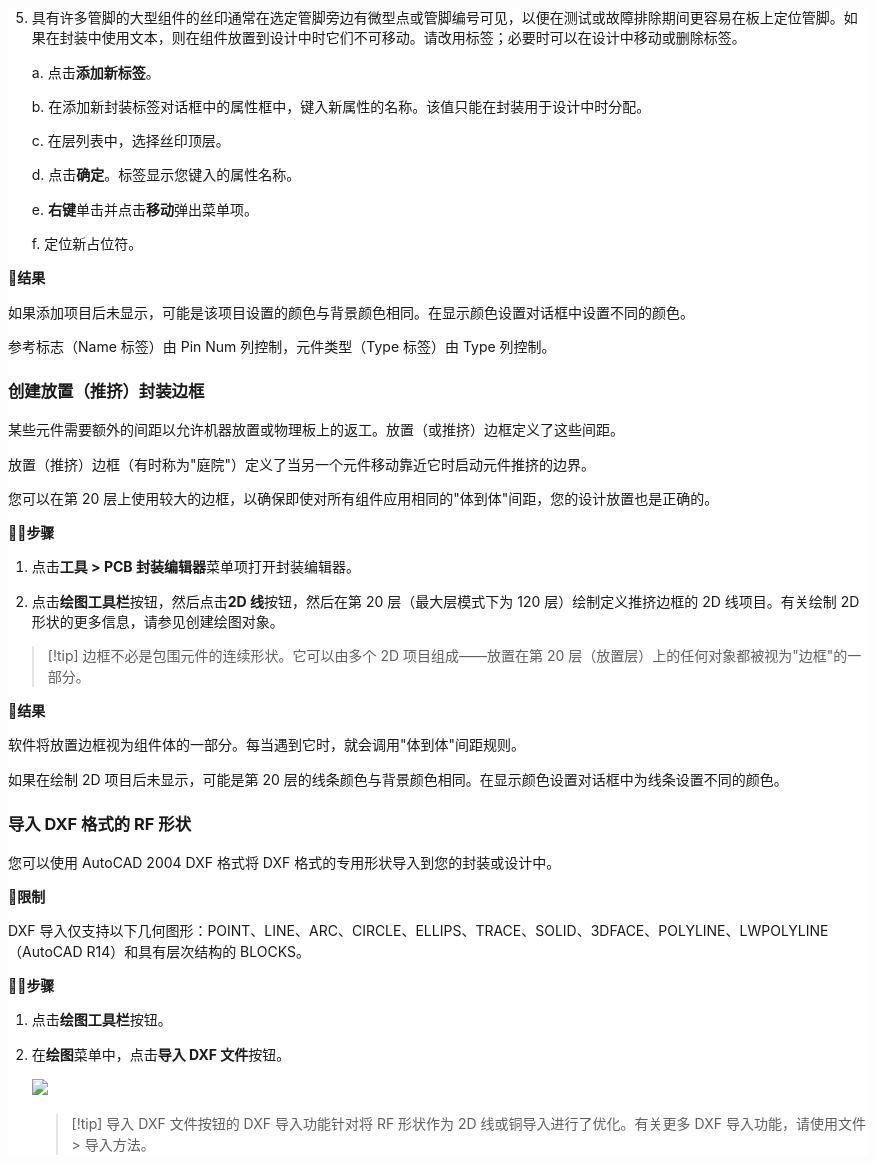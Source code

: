 5. 具有许多管脚的大型组件的丝印通常在选定管脚旁边有微型点或管脚编号可见，以便在测试或故障排除期间更容易在板上定位管脚。如果在封装中使用文本，则在组件放置到设计中时它们不可移动。请改用标签；必要时可以在设计中移动或删除标签。

    a. 点击**添加新标签**。

    b. 在添加新封装标签对话框中的属性框中，键入新属性的名称。该值只能在封装用于设计中时分配。

    c. 在层列表中，选择丝印顶层。

    d. 点击**确定**。标签显示您键入的属性名称。

    e. **右键**单击并点击**移动**弹出菜单项。

    f. 定位新占位符。

👀‍**结果**

如果添加项目后未显示，可能是该项目设置的颜色与背景颜色相同。在显示颜色设置对话框中设置不同的颜色。

参考标志（Name 标签）由 Pin Num 列控制，元件类型（Type 标签）由 Type 列控制。

### 创建放置（推挤）封装边框

某些元件需要额外的间距以允许机器放置或物理板上的返工。放置（或推挤）边框定义了这些间距。

放置（推挤）边框（有时称为"庭院"）定义了当另一个元件移动靠近它时启动元件推挤的边界。

您可以在第 20 层上使用较大的边框，以确保即使对所有组件应用相同的"体到体"间距，您的设计放置也是正确的。

🏃‍♂️‍**步骤**

1. 点击**工具 > PCB 封装编辑器**菜单项打开封装编辑器。

2. 点击**绘图工具栏**按钮，然后点击**2D 线**按钮，然后在第 20 层（最大层模式下为 120 层）绘制定义推挤边框的 2D 线项目。有关绘制 2D 形状的更多信息，请参见创建绘图对象。


> [!tip] 边框不必是包围元件的连续形状。它可以由多个 2D 项目组成——放置在第 20 层（放置层）上的任何对象都被视为"边框"的一部分。

👀‍**结果**

软件将放置边框视为组件体的一部分。每当遇到它时，就会调用"体到体"间距规则。

如果在绘制 2D 项目后未显示，可能是第 20 层的线条颜色与背景颜色相同。在显示颜色设置对话框中为线条设置不同的颜色。

### 导入 DXF 格式的 RF 形状

您可以使用 AutoCAD 2004 DXF 格式将 DXF 格式的专用形状导入到您的封装或设计中。

🙊**限制**

DXF 导入仅支持以下几何图形：POINT、LINE、ARC、CIRCLE、ELLIPS、TRACE、SOLID、3DFACE、POLYLINE、LWPOLYLINE（AutoCAD R14）和具有层次结构的 BLOCKS。

🏃‍♂️‍**步骤**

1. 点击**绘图工具栏**按钮。

2. 在**绘图**菜单中，点击**导入 DXF 文件**按钮。

   ![](/layout/guide/7/_page_41_Picture_4.jpeg)

   > [!tip] 导入 DXF 文件按钮的 DXF 导入功能针对将 RF 形状作为 2D 线或铜导入进行了优化。有关更多 DXF 导入功能，请使用文件 > 导入方法。
